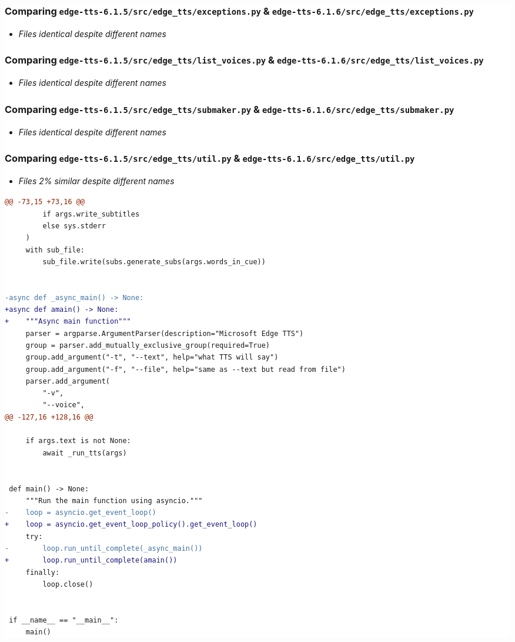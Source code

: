 ### Comparing `edge-tts-6.1.5/src/edge_tts/exceptions.py` & `edge-tts-6.1.6/src/edge_tts/exceptions.py`

 * *Files identical despite different names*

### Comparing `edge-tts-6.1.5/src/edge_tts/list_voices.py` & `edge-tts-6.1.6/src/edge_tts/list_voices.py`

 * *Files identical despite different names*

### Comparing `edge-tts-6.1.5/src/edge_tts/submaker.py` & `edge-tts-6.1.6/src/edge_tts/submaker.py`

 * *Files identical despite different names*

### Comparing `edge-tts-6.1.5/src/edge_tts/util.py` & `edge-tts-6.1.6/src/edge_tts/util.py`

 * *Files 2% similar despite different names*

```diff
@@ -73,15 +73,16 @@
         if args.write_subtitles
         else sys.stderr
     )
     with sub_file:
         sub_file.write(subs.generate_subs(args.words_in_cue))
 
 
-async def _async_main() -> None:
+async def amain() -> None:
+    """Async main function"""
     parser = argparse.ArgumentParser(description="Microsoft Edge TTS")
     group = parser.add_mutually_exclusive_group(required=True)
     group.add_argument("-t", "--text", help="what TTS will say")
     group.add_argument("-f", "--file", help="same as --text but read from file")
     parser.add_argument(
         "-v",
         "--voice",
@@ -127,16 +128,16 @@
 
     if args.text is not None:
         await _run_tts(args)
 
 
 def main() -> None:
     """Run the main function using asyncio."""
-    loop = asyncio.get_event_loop()
+    loop = asyncio.get_event_loop_policy().get_event_loop()
     try:
-        loop.run_until_complete(_async_main())
+        loop.run_until_complete(amain())
     finally:
         loop.close()
 
 
 if __name__ == "__main__":
     main()
```
